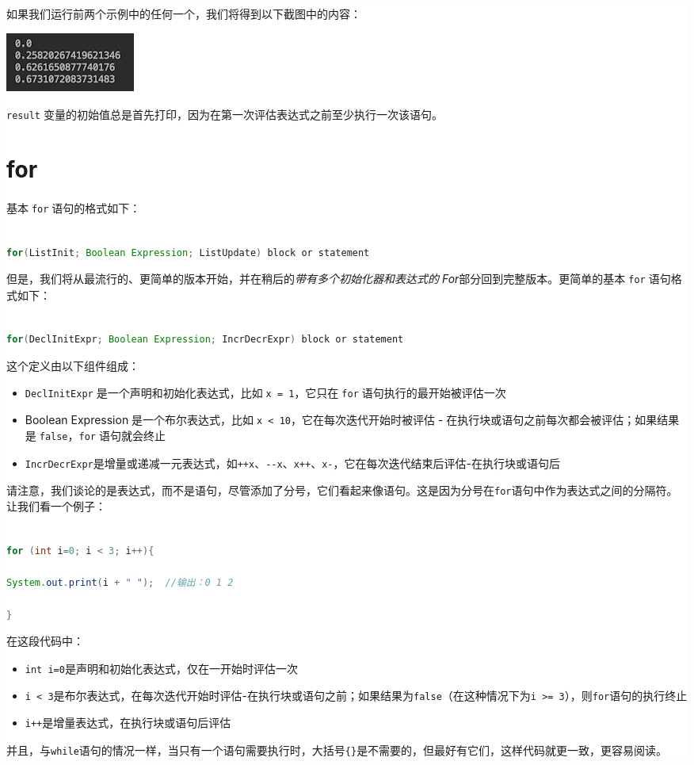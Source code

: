 如果我们运行前两个示例中的任何一个，我们将得到以下截图中的内容：

![](img/da256ca8-5d1a-4fe6-8b10-20d1f22b757a.png)

`result` 变量的初始值总是首先打印，因为在第一次评估表达式之前至少执行一次该语句。

# for

基本 `for` 语句的格式如下：

```java

for(ListInit; Boolean Expression; ListUpdate) block or statement

```

但是，我们将从最流行的、更简单的版本开始，并在稍后的*带有多个初始化器和表达式的 For*部分回到完整版本。更简单的基本 `for` 语句格式如下：

```java

for(DeclInitExpr; Boolean Expression; IncrDecrExpr) block or statement

```

这个定义由以下组件组成：

+   `DeclInitExpr` 是一个声明和初始化表达式，比如 `x = 1`，它只在 `for` 语句执行的最开始被评估一次

+   Boolean Expression 是一个布尔表达式，比如 `x < 10`，它在每次迭代开始时被评估 - 在执行块或语句之前每次都会被评估；如果结果是 `false`，`for` 语句就会终止

+   `IncrDecrExpr`是增量或递减一元表达式，如`++x`、`--x`、`x++`、`x-`，它在每次迭代结束后评估-在执行块或语句后

请注意，我们谈论的是表达式，而不是语句，尽管添加了分号，它们看起来像语句。这是因为分号在`for`语句中作为表达式之间的分隔符。让我们看一个例子：

```java

for (int i=0; i < 3; i++){

System.out.print(i + " ");  //输出：0 1 2

}

```

在这段代码中：

+   `int i=0`是声明和初始化表达式，仅在一开始时评估一次

+   `i < 3`是布尔表达式，在每次迭代开始时评估-在执行块或语句之前；如果结果为`false`（在这种情况下为`i >= 3`），则`for`语句的执行终止

+   `i++`是增量表达式，在执行块或语句后评估

并且，与`while`语句的情况一样，当只有一个语句需要执行时，大括号`{}`是不需要的，但最好有它们，这样代码就更一致，更容易阅读。
